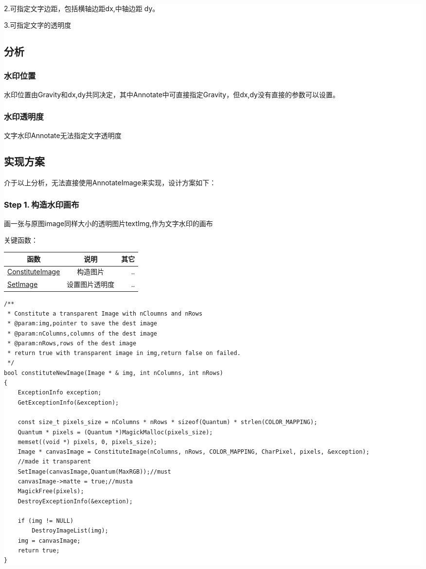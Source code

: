 2.可指定文字边距，包括横轴边距dx,中轴边距 dy。

3.可指定文字的透明度

## 分析
### 水印位置
水印位置由Gravity和dx,dy共同决定，其中Annotate中可直接指定Gravity，但dx,dy没有直接的参数可以设置。
### 水印透明度
文字水印Annotate无法指定文字透明度

## 实现方案
介于以上分析，无法直接使用AnnotateImage来实现，设计方案如下：

### Step 1. 构造水印画布

画一张与原图image同样大小的透明图片textImg,作为文字水印的画布

关键函数：

| 函数        | 说明           | 其它  |
| ------------- |:-------------:| -----:|
|[ConstituteImage](http://www.graphicsmagick.org/api/constitute.html#constituteimage)|构造图片|..|
|[SetImage](http://www.graphicsmagick.org/api/image.html#setimage)|设置图片透明度|..|


```
/**
 * Constitute a transparent Image with nCloumns and nRows
 * @param:img,pointer to save the dest image 
 * @param:nColumns,columns of the dest image 
 * @param:nRows,rows of the dest image 
 * return true with transparent image in img,return false on failed.
 */
bool constituteNewImage(Image * & img, int nColumns, int nRows)
{
    ExceptionInfo exception;
    GetExceptionInfo(&exception);

    const size_t pixels_size = nColumns * nRows * sizeof(Quantum) * strlen(COLOR_MAPPING);
    Quantum * pixels = (Quantum *)MagickMalloc(pixels_size);
    memset((void *) pixels, 0, pixels_size);
    Image * canvasImage = ConstituteImage(nColumns, nRows, COLOR_MAPPING, CharPixel, pixels, &exception);
    //made it transparent
    SetImage(canvasImage,Quantum(MaxRGB));//must
    canvasImage->matte = true;//musta
    MagickFree(pixels);
    DestroyExceptionInfo(&exception);

    if (img != NULL)
        DestroyImageList(img);
    img = canvasImage;
    return true;
}
```
